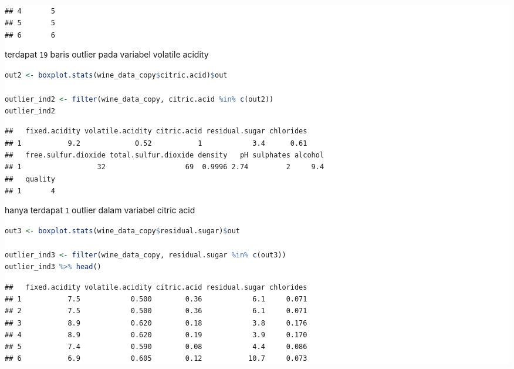     ## 4       5
    ## 5       5
    ## 6       6

terdapat `19` baris outlier pada variabel volatile acidity

``` r
out2 <- boxplot.stats(wine_data_copy$citric.acid)$out

outlier_ind2 <- filter(wine_data_copy, citric.acid %in% c(out2))
outlier_ind2
```

    ##   fixed.acidity volatile.acidity citric.acid residual.sugar chlorides
    ## 1           9.2             0.52           1            3.4      0.61
    ##   free.sulfur.dioxide total.sulfur.dioxide density   pH sulphates alcohol
    ## 1                  32                   69  0.9996 2.74         2     9.4
    ##   quality
    ## 1       4

hanya terdapat `1` outlier dalam variabel citric acid

``` r
out3 <- boxplot.stats(wine_data_copy$residual.sugar)$out

outlier_ind3 <- filter(wine_data_copy, residual.sugar %in% c(out3))
outlier_ind3 %>% head()
```

    ##   fixed.acidity volatile.acidity citric.acid residual.sugar chlorides
    ## 1           7.5            0.500        0.36            6.1     0.071
    ## 2           7.5            0.500        0.36            6.1     0.071
    ## 3           8.9            0.620        0.18            3.8     0.176
    ## 4           8.9            0.620        0.19            3.9     0.170
    ## 5           7.4            0.590        0.08            4.4     0.086
    ## 6           6.9            0.605        0.12           10.7     0.073